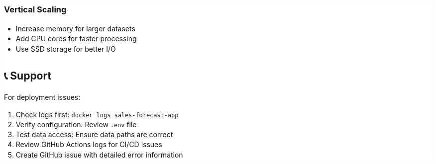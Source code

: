 ### Vertical Scaling
- Increase memory for larger datasets
- Add CPU cores for faster processing
- Use SSD storage for better I/O

## 📞 Support

For deployment issues:
1. Check logs first: `docker logs sales-forecast-app`
2. Verify configuration: Review `.env` file
3. Test data access: Ensure data paths are correct
4. Review GitHub Actions logs for CI/CD issues
5. Create GitHub issue with detailed error information
